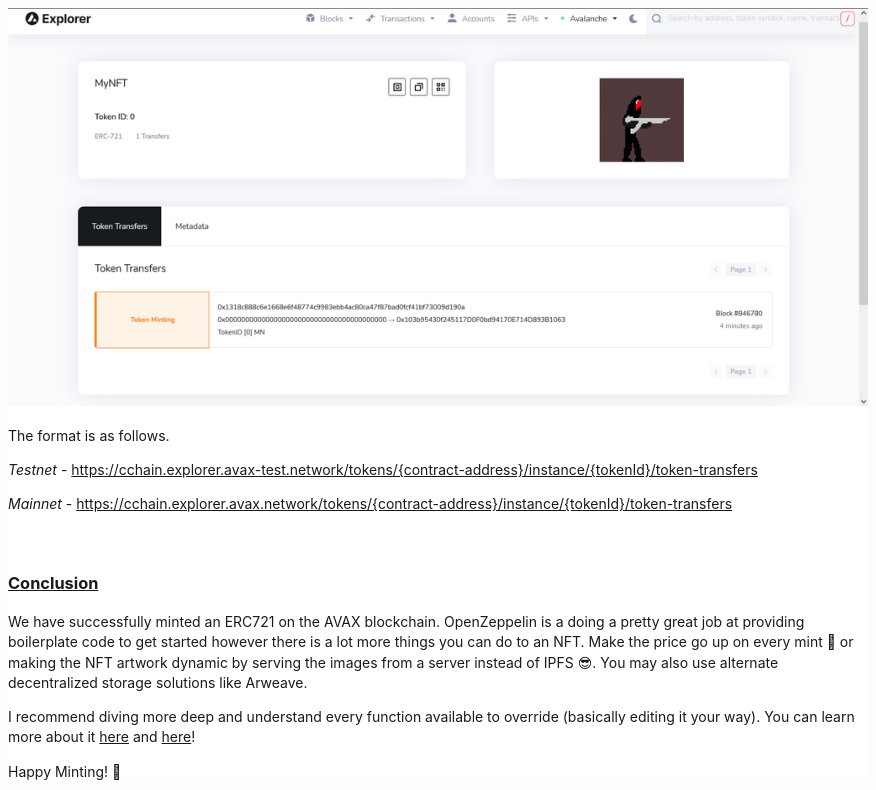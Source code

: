 ![nft-on-explorer](../../../../.gitbook/assets/minting-erc721-23-nft-on-explorer.png)

The format is as follows.

*Testnet* - 
https://cchain.explorer.avax-test.network/tokens/{contract-address}/instance/{tokenId}/token-transfers


*Mainnet* - https://cchain.explorer.avax.network/tokens/{contract-address}/instance/{tokenId}/token-transfers

<br>

### <u>Conclusion</u>

We have successfully minted an ERC721 on the AVAX blockchain. OpenZeppelin is a doing a pretty great job at providing boilerplate code to get started however there is a lot more things you can do to an NFT. Make the price go up on every mint 🤑 or making the NFT artwork dynamic by serving the images from a server instead of IPFS 😎. You may also use alternate decentralized storage solutions like Arweave.

I recommend diving more deep and understand every function available to override (basically editing it your way). You can learn more about it [here](https://docs.openzeppelin.com/contracts/4.x/erc721) and [here](https://docs.openzeppelin.com/contracts/4.x/api/token/erc721)!

Happy Minting! 🙂



